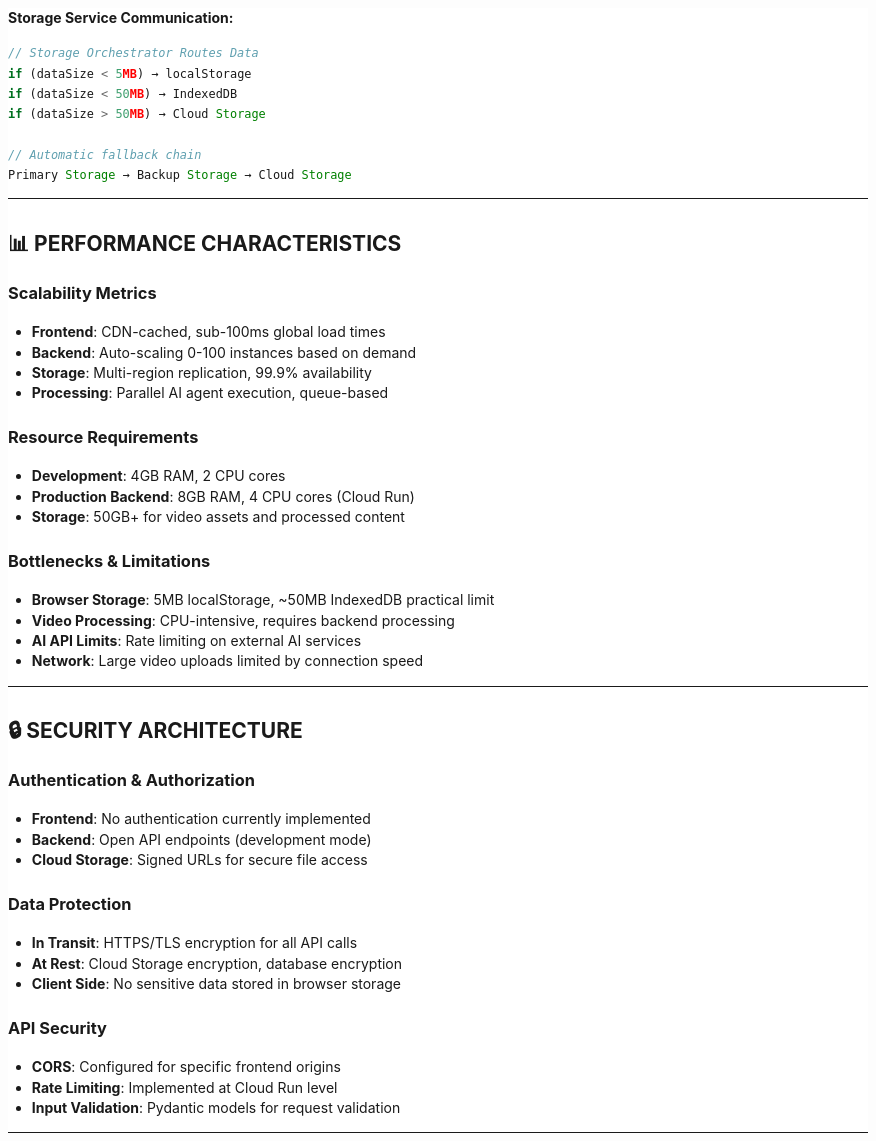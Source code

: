 **Storage Service Communication:**
```typescript
// Storage Orchestrator Routes Data
if (dataSize < 5MB) → localStorage
if (dataSize < 50MB) → IndexedDB  
if (dataSize > 50MB) → Cloud Storage

// Automatic fallback chain
Primary Storage → Backup Storage → Cloud Storage
```

---

## 📊 **PERFORMANCE CHARACTERISTICS**

### **Scalability Metrics**
- **Frontend**: CDN-cached, sub-100ms global load times
- **Backend**: Auto-scaling 0-100 instances based on demand
- **Storage**: Multi-region replication, 99.9% availability
- **Processing**: Parallel AI agent execution, queue-based

### **Resource Requirements**
- **Development**: 4GB RAM, 2 CPU cores
- **Production Backend**: 8GB RAM, 4 CPU cores (Cloud Run)
- **Storage**: 50GB+ for video assets and processed content

### **Bottlenecks & Limitations**
- **Browser Storage**: 5MB localStorage, ~50MB IndexedDB practical limit
- **Video Processing**: CPU-intensive, requires backend processing
- **AI API Limits**: Rate limiting on external AI services
- **Network**: Large video uploads limited by connection speed

---

## 🔒 **SECURITY ARCHITECTURE**

### **Authentication & Authorization**
- **Frontend**: No authentication currently implemented
- **Backend**: Open API endpoints (development mode)
- **Cloud Storage**: Signed URLs for secure file access

### **Data Protection**
- **In Transit**: HTTPS/TLS encryption for all API calls
- **At Rest**: Cloud Storage encryption, database encryption
- **Client Side**: No sensitive data stored in browser storage

### **API Security**
- **CORS**: Configured for specific frontend origins
- **Rate Limiting**: Implemented at Cloud Run level
- **Input Validation**: Pydantic models for request validation

---